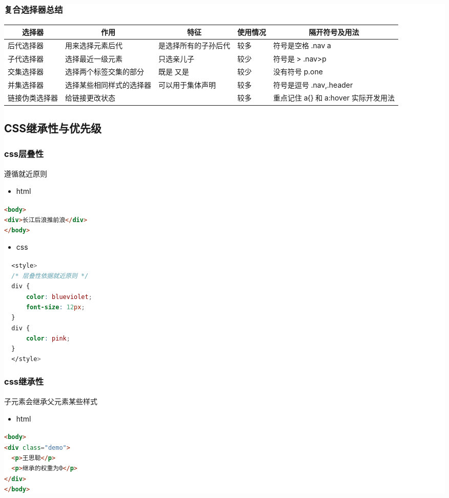 ### 复合选择器总结

| 选择器         | 作用                     | 特征                 | 使用情况 | 隔开符号及用法                       |
| -------------- | ------------------------ | -------------------- | -------- | ------------------------------------ |
| 后代选择器     | 用来选择元素后代         | 是选择所有的子孙后代 | 较多     | 符号是空格 .nav a                    |
| 子代选择器     | 选择最近一级元素         | 只选亲儿子           | 较少     | 符号是 > .nav>p                      |
| 交集选择器     | 选择两个标签交集的部分   | 既是 又是            | 较少     | 没有符号  p.one                      |
| 并集选择器     | 选择某些相同样式的选择器 | 可以用于集体声明     | 较多     | 符号是逗号 .nav,.header              |
| 链接伪类选择器 | 给链接更改状态           |                      | 较多     | 重点记住 a{} 和 a:hover 实际开发用法 |



## CSS继承性与优先级

### css层叠性

遵循就近原则

- html

```html
<body>
<div>长江后浪推前浪</div>
</body>
```

- css

```css
  <style>
  /* 层叠性依据就近原则 */
  div {
      color: blueviolet;
      font-size: 12px;
  }
  div {
      color: pink;
  }
  </style>
```

### css继承性

子元素会继承父元素某些样式

- html

```html
<body>
<div class="demo">
  <p>王思聪</p>
  <p>继承的权重为0</p>
</div>
</body>
```
